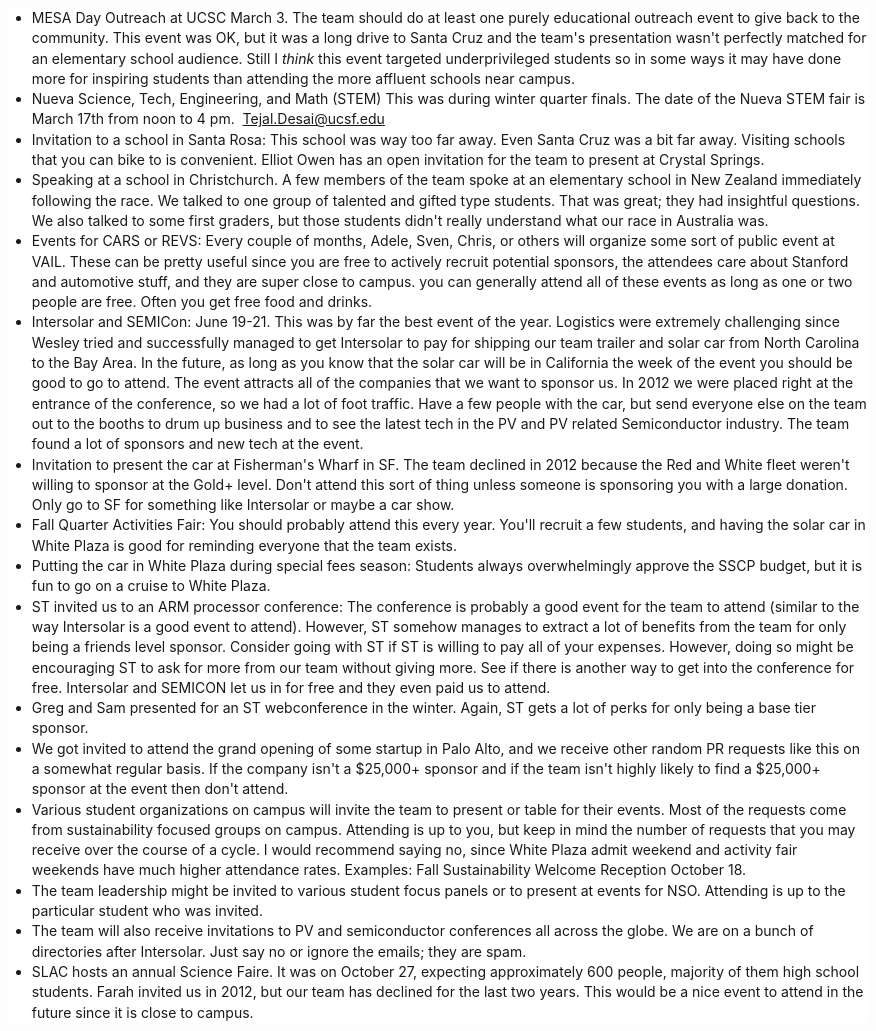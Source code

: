 * MESA Day Outreach at UCSC March 3. The team should do at least one purely educational outreach event to give back to the community. This event was OK, but it was a long drive to Santa Cruz and the team's presentation wasn't perfectly matched for an elementary school audience. Still I _think_ this event targeted underprivileged students so in some ways it may have done more for inspiring students than attending the more affluent schools near campus.
* Nueva Science, Tech, Engineering, and Math (STEM) This was during winter quarter finals. The date of the Nueva STEM fair is March 17th from noon to 4 pm.  Tejal.Desai@ucsf.edu
* Invitation to a school in Santa Rosa: This school was way too far away. Even Santa Cruz was a bit far away. Visiting schools that you can bike to is convenient. Elliot Owen has an open invitation for the team to present at Crystal Springs. 
* Speaking at a school in Christchurch. A few members of the team spoke at an elementary school in New Zealand immediately following the race. We talked to one group of talented and gifted type students. That was great; they had insightful questions. We also talked to some first graders, but those students didn't really understand what our race in Australia was. 
* Events for CARS or REVS: Every couple of months, Adele, Sven, Chris, or others will organize some sort of public event at VAIL. These can be pretty useful since you are free to actively recruit potential sponsors, the attendees care about Stanford and automotive stuff, and they are super close to campus. you can generally attend all of these events as long as one or two people are free. Often you get free food and drinks.
* Intersolar and SEMICon: June 19-21. This was by far the best event of the year. Logistics were extremely challenging since Wesley tried and successfully managed to get Intersolar to pay for shipping our team trailer and solar car from North Carolina to the Bay Area. In the future, as long as you know that the solar car will be in California the week of the event you should be good to go to attend. The event attracts all of the companies that we want to sponsor us. In 2012 we were placed right at the entrance of the conference, so we had a lot of foot traffic. Have a few people with the car, but send everyone else on the team out to the booths to drum up business and to see the latest tech in the PV and PV related Semiconductor industry. The team found a lot of sponsors and new tech at the event.
* Invitation to present the car at Fisherman's Wharf in SF. The team declined in 2012 because the Red and White fleet weren't willing to sponsor at the Gold+ level. Don't attend this sort of thing unless someone is sponsoring you with a large donation. Only go to SF for something like Intersolar or maybe a car show.
* Fall Quarter Activities Fair: You should probably attend this every year. You'll recruit a few students, and having the solar car in White Plaza is good for reminding everyone that the team exists.
* Putting the car in White Plaza during special fees season: Students always overwhelmingly approve the SSCP budget, but it is fun to go on a cruise to White Plaza. 
* ST invited us to an ARM processor conference: The conference is probably a good event for the team to attend (similar to the way Intersolar is a good event to attend). However, ST somehow manages to extract a lot of benefits from the team for only being a friends level sponsor. Consider going with ST if ST is willing to pay all of your expenses. However, doing so might be encouraging ST to ask for more from our team without giving more. See if there is another way to get into the conference for free. Intersolar and SEMICON let us in for free and they even paid us to attend.
* Greg and Sam presented for an ST webconference in the winter. Again, ST gets a lot of perks for only being a base tier sponsor. 
* We got invited to attend the grand opening of some startup in Palo Alto, and we receive other random PR requests like this on a somewhat regular basis. If the company isn't a $25,000+ sponsor and if the team isn't highly likely to find a $25,000+ sponsor at the event then don't attend.
* Various student organizations on campus will invite the team to present or table for their events. Most of the requests come from sustainability focused groups on campus. Attending is up to you, but keep in mind the number of requests that you may receive over the course of a cycle. I would recommend saying no, since White Plaza admit weekend and activity fair weekends have much higher attendance rates. Examples: Fall Sustainability Welcome Reception October 18.
* The team leadership might be invited to various student focus panels or to present at events for NSO. Attending is up to the particular student who was invited.
* The team will also receive invitations to PV and semiconductor conferences all across the globe. We are on a bunch of directories after Intersolar. Just say no or ignore the emails; they are spam.
* SLAC hosts an annual Science Faire. It was on October 27, expecting approximately 600 people, majority of them high school students. Farah invited us in 2012, but our team has declined for the last two years. This would be a nice event to attend in the future since it is close to campus.
